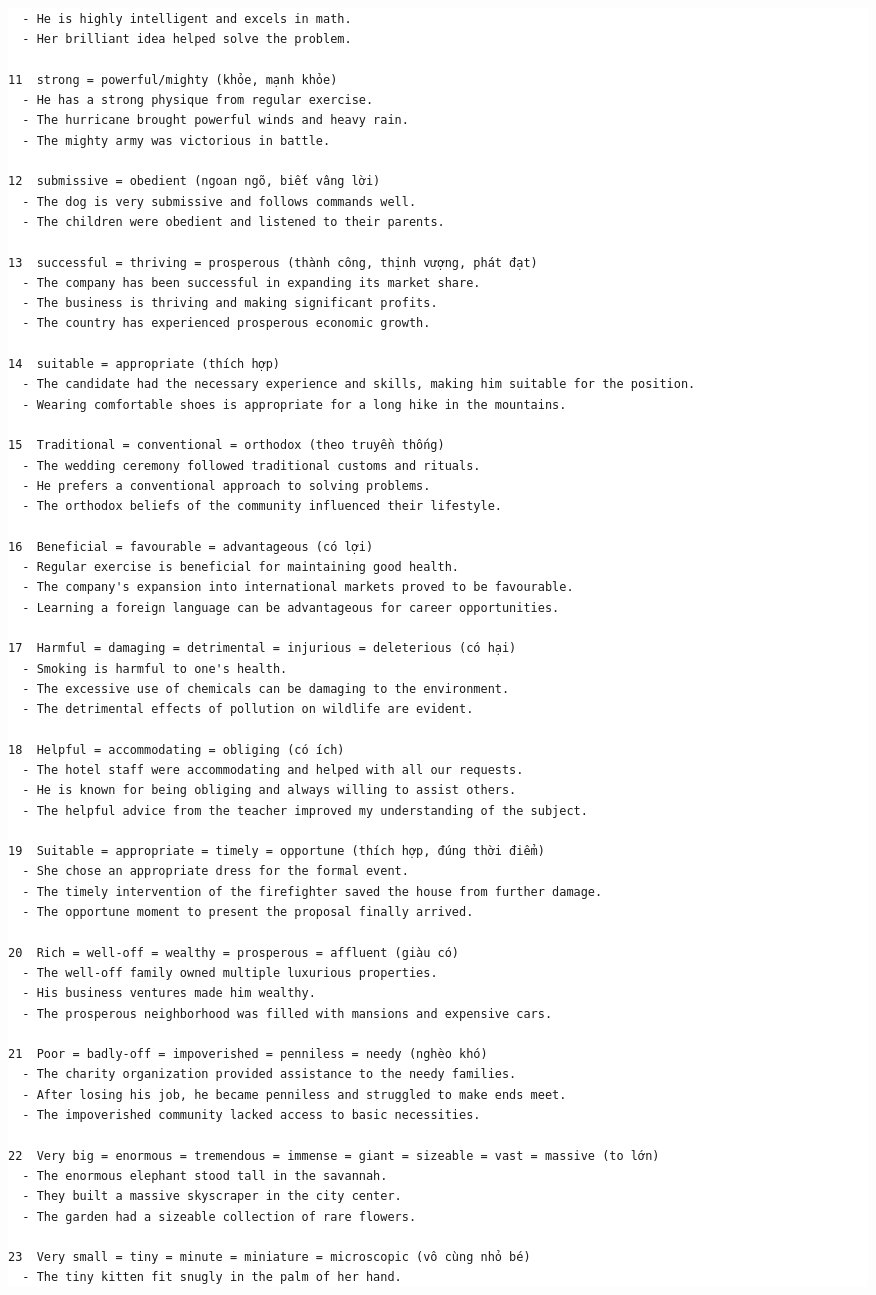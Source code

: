 ```text
  - He is highly intelligent and excels in math.
  - Her brilliant idea helped solve the problem.

11  strong = powerful/mighty (khỏe, mạnh khỏe)
  - He has a strong physique from regular exercise.
  - The hurricane brought powerful winds and heavy rain.
  - The mighty army was victorious in battle.

12  submissive = obedient (ngoan ngõ, biết vâng lời)
  - The dog is very submissive and follows commands well.
  - The children were obedient and listened to their parents.

13  successful = thriving = prosperous (thành công, thịnh vượng, phát đạt)
  - The company has been successful in expanding its market share.
  - The business is thriving and making significant profits.
  - The country has experienced prosperous economic growth.

14  suitable = appropriate (thích hợp)
  - The candidate had the necessary experience and skills, making him suitable for the position.
  - Wearing comfortable shoes is appropriate for a long hike in the mountains.

15  Traditional = conventional = orthodox (theo truyền thống)
  - The wedding ceremony followed traditional customs and rituals.
  - He prefers a conventional approach to solving problems.
  - The orthodox beliefs of the community influenced their lifestyle.

16  Beneficial = favourable = advantageous (có lợi)
  - Regular exercise is beneficial for maintaining good health.
  - The company's expansion into international markets proved to be favourable.
  - Learning a foreign language can be advantageous for career opportunities.

17  Harmful = damaging = detrimental = injurious = deleterious (có hại)
  - Smoking is harmful to one's health.
  - The excessive use of chemicals can be damaging to the environment.
  - The detrimental effects of pollution on wildlife are evident.

18  Helpful = accommodating = obliging (có ích)
  - The hotel staff were accommodating and helped with all our requests.
  - He is known for being obliging and always willing to assist others.
  - The helpful advice from the teacher improved my understanding of the subject.

19  Suitable = appropriate = timely = opportune (thích hợp, đúng thời điểm)
  - She chose an appropriate dress for the formal event.
  - The timely intervention of the firefighter saved the house from further damage.
  - The opportune moment to present the proposal finally arrived.

20  Rich = well-off = wealthy = prosperous = affluent (giàu có)
  - The well-off family owned multiple luxurious properties.
  - His business ventures made him wealthy.
  - The prosperous neighborhood was filled with mansions and expensive cars.

21  Poor = badly-off = impoverished = penniless = needy (nghèo khó)
  - The charity organization provided assistance to the needy families.
  - After losing his job, he became penniless and struggled to make ends meet.
  - The impoverished community lacked access to basic necessities.

22  Very big = enormous = tremendous = immense = giant = sizeable = vast = massive (to lớn)
  - The enormous elephant stood tall in the savannah.
  - They built a massive skyscraper in the city center.
  - The garden had a sizeable collection of rare flowers.

23  Very small = tiny = minute = miniature = microscopic (vô cùng nhỏ bé)
  - The tiny kitten fit snugly in the palm of her hand.
```